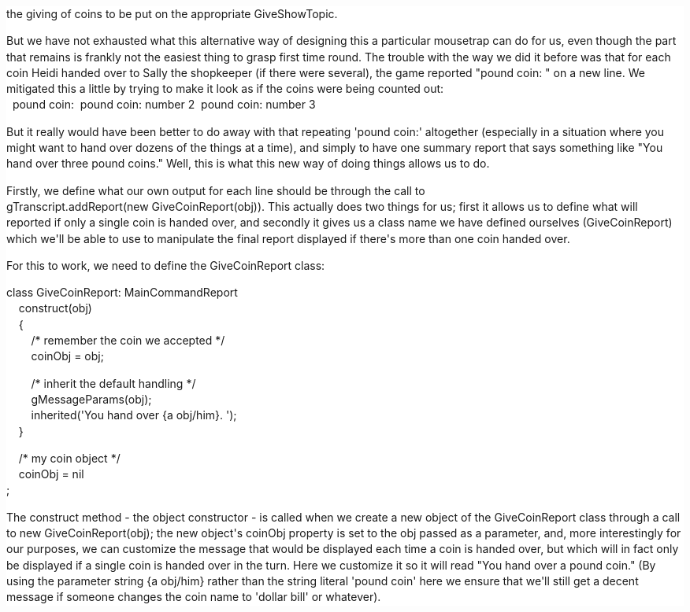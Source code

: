 the giving of coins to be put on the appropriate GiveShowTopic.  
  
But we have not exhausted what this alternative way of designing this a
particular mousetrap can do for us, even though the part that remains is
frankly not the easiest thing to grasp first time round. The trouble
with the way we did it before was that for each coin Heidi handed over
to Sally the shopkeeper (if there were several), the game reported
"pound coin: " on a new line. We mitigated this a little by trying to
make it look as if the coins were being counted out:  
 
pound coin: 
pound coin: number 2 
pound coin: number 3 


But it really would have been better to do away with that repeating
'pound coin:' altogether (especially in a situation where you might want
to hand over dozens of the things at a time), and simply to have one
summary report that says something like "You hand over three pound
coins." Well, this is what this new way of doing things allows us to
do.  
  
Firstly, we define what our own output for each line should be through
the call to gTranscript.addReport(new GiveCoinReport(obj)). This
actually does two things for us; first it allows us to define what will
reported if only a single coin is handed over, and secondly it gives us
a class name we have defined ourselves (GiveCoinReport) which we'll be
able to use to manipulate the final report displayed if there's more
than one coin handed over.  
  
For this to work, we need to define the GiveCoinReport class:  


class GiveCoinReport: MainCommandReport  
    construct(obj)  
    {  
        /\* remember the coin we accepted \*/  
        coinObj = obj;  
  
        /\* inherit the default handling \*/  
        gMessageParams(obj);  
        inherited('You hand over {a obj/him}. ');  
    }  
  
    /\* my coin object \*/  
    coinObj = nil  
;  


The construct method - the object constructor - is called when we create
a new object of the GiveCoinReport class through a call to new
GiveCoinReport(obj); the new object's coinObj property is set to the obj
passed as a parameter, and, more interestingly for our purposes, we can
customize the message that would be displayed each time a coin is handed
over, but which will in fact only be displayed if a single coin is
handed over in the turn. Here we customize it so it will read "You hand
over a pound coin." (By using the parameter string {a obj/him} rather
than the string literal 'pound coin' here we ensure that we'll still get
a decent message if someone changes the coin name to 'dollar bill' or
whatever).  
  